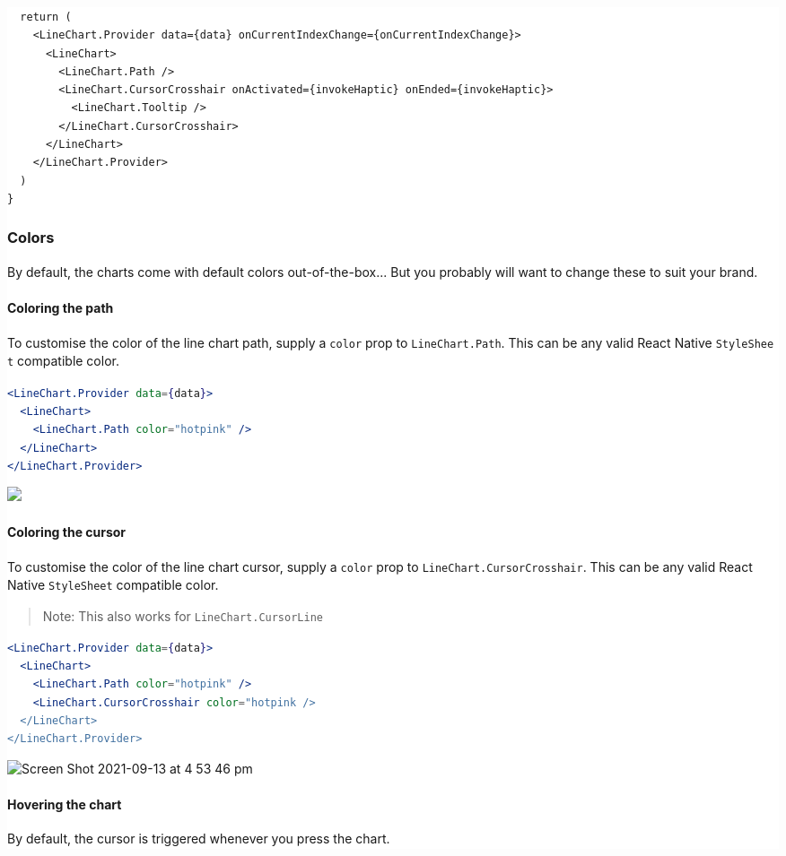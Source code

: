```tsx
  return (
    <LineChart.Provider data={data} onCurrentIndexChange={onCurrentIndexChange}>
      <LineChart>
        <LineChart.Path />
        <LineChart.CursorCrosshair onActivated={invokeHaptic} onEnded={invokeHaptic}>
          <LineChart.Tooltip />
        </LineChart.CursorCrosshair>
      </LineChart>
    </LineChart.Provider>
  )
}
```

### Colors

By default, the charts come with default colors out-of-the-box... But you probably will want to change these to suit your brand.

#### Coloring the path

To customise the color of the line chart path, supply a `color` prop to `LineChart.Path`. This can be any valid React Native `StyleSheet` compatible color.

```jsx
<LineChart.Provider data={data}>
  <LineChart>
    <LineChart.Path color="hotpink" />
  </LineChart>
</LineChart.Provider>
```

<img src="https://user-images.githubusercontent.com/7336481/133037040-ce13ba5b-6ee5-45a2-ba14-18bf12e13746.png" width="200px" />

#### Coloring the cursor

To customise the color of the line chart cursor, supply a `color` prop to `LineChart.CursorCrosshair`. This can be any valid React Native `StyleSheet` compatible color.

> Note: This also works for `LineChart.CursorLine`

```jsx
<LineChart.Provider data={data}>
  <LineChart>
    <LineChart.Path color="hotpink" />
    <LineChart.CursorCrosshair color="hotpink />
  </LineChart>
</LineChart.Provider>
```

<img width="200px" alt="Screen Shot 2021-09-13 at 4 53 46 pm" src="https://user-images.githubusercontent.com/7336481/133037333-6b1345e5-a98b-459c-b3b1-6e5b08143f33.png">

#### Hovering the chart

By default, the cursor is triggered whenever you press the chart.
